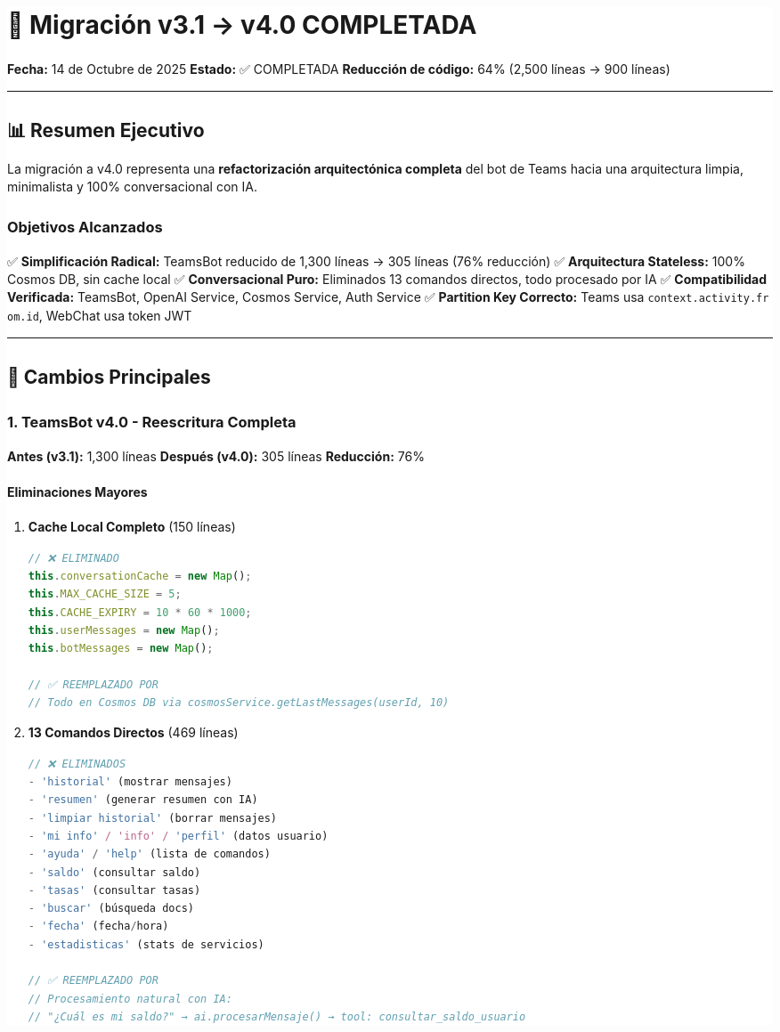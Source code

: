 # 🚀 Migración v3.1 → v4.0 COMPLETADA

**Fecha:** 14 de Octubre de 2025
**Estado:** ✅ COMPLETADA
**Reducción de código:** 64% (2,500 líneas → 900 líneas)

---

## 📊 Resumen Ejecutivo

La migración a v4.0 representa una **refactorización arquitectónica completa** del bot de Teams hacia una arquitectura limpia, minimalista y 100% conversacional con IA.

### Objetivos Alcanzados

✅ **Simplificación Radical:** TeamsBot reducido de 1,300 líneas → 305 líneas (76% reducción)
✅ **Arquitectura Stateless:** 100% Cosmos DB, sin cache local
✅ **Conversacional Puro:** Eliminados 13 comandos directos, todo procesado por IA
✅ **Compatibilidad Verificada:** TeamsBot, OpenAI Service, Cosmos Service, Auth Service
✅ **Partition Key Correcto:** Teams usa `context.activity.from.id`, WebChat usa token JWT

---

## 🔄 Cambios Principales

### 1. TeamsBot v4.0 - Reescritura Completa

**Antes (v3.1):** 1,300 líneas
**Después (v4.0):** 305 líneas
**Reducción:** 76%

#### Eliminaciones Mayores

1. **Cache Local Completo** (150 líneas)
   ```javascript
   // ❌ ELIMINADO
   this.conversationCache = new Map();
   this.MAX_CACHE_SIZE = 5;
   this.CACHE_EXPIRY = 10 * 60 * 1000;
   this.userMessages = new Map();
   this.botMessages = new Map();

   // ✅ REEMPLAZADO POR
   // Todo en Cosmos DB via cosmosService.getLastMessages(userId, 10)
   ```

2. **13 Comandos Directos** (469 líneas)
   ```javascript
   // ❌ ELIMINADOS
   - 'historial' (mostrar mensajes)
   - 'resumen' (generar resumen con IA)
   - 'limpiar historial' (borrar mensajes)
   - 'mi info' / 'info' / 'perfil' (datos usuario)
   - 'ayuda' / 'help' (lista de comandos)
   - 'saldo' (consultar saldo)
   - 'tasas' (consultar tasas)
   - 'buscar' (búsqueda docs)
   - 'fecha' (fecha/hora)
   - 'estadisticas' (stats de servicios)

   // ✅ REEMPLAZADO POR
   // Procesamiento natural con IA:
   // "¿Cuál es mi saldo?" → ai.procesarMensaje() → tool: consultar_saldo_usuario
   ```
